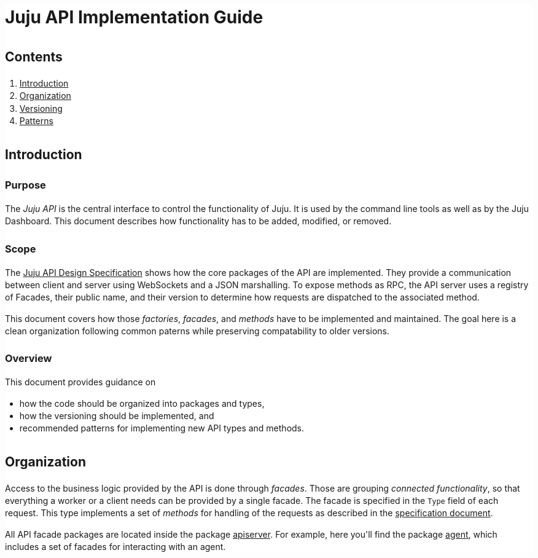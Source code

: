 # Juju API Implementation Guide

## Contents

1. [Introduction](#introduction)
2. [Organization](#organization)
3. [Versioning](#versioning)
4. [Patterns](#patterns)

## Introduction

### Purpose

The *Juju API* is the central interface to control the functionality of Juju. It
is used by the command line tools as well as by the Juju Dashboard. This
document describes how functionality has to be added, modified, or removed.

### Scope

The [Juju API Design Specification](./api-design-specificaion.md) shows how the
core packages of the API are implemented. They provide a communication between
client and server using WebSockets and a JSON marshalling. To expose methods as
RPC, the API server uses a registry of Facades, their public name, and their
version to determine how requests are dispatched to the associated method.

This document covers how those *factories*, *facades*, and *methods* have to be
implemented and maintained. The goal here is a clean organization following
common paterns while preserving compatability to older versions.

### Overview

This document provides guidance on

- how the code should be organized into packages and types,
- how the versioning should be implemented, and
- recommended patterns for implementing new API types and methods.

## Organization

Access to the business logic provided by the API is done through *facades*.
Those are grouping *connected functionality*, so that everything a worker or a
client needs can be provided by a single facade. The facade is specified in the
`Type` field of each request. This type implements a set of *methods* for
handling of the requests as described in the [specification
document](./api-design-specificaion.md).

All API facade packages are located inside the package
[apiserver](https://github.com/juju/juju/tree/main/apiserver/facades). For
example, here you'll find the package
[agent](https://github.com/juju/juju/tree/main/apiserver/facades/agent), which
includes a set of facades for interacting with an agent.
